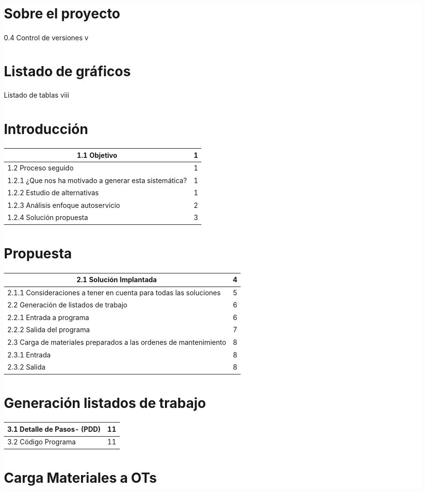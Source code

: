 # Sobre el proyecto

0.4 Control de versiones
v

# Listado de gráficos

Listado de tablas
viii

# Introducción

|1.1 Objetivo|1|
|---|---|
|1.2 Proceso seguido|1|
|1.2.1 ¿Que nos ha motivado a generar esta sistemática?|1|
|1.2.2 Estudio de alternativas|1|
|1.2.3 Análisis enfoque autoservicio|2|
|1.2.4 Solución propuesta|3|

# Propuesta

|2.1 Solución Implantada|4|
|---|---|
|2.1.1 Consideraciones a tener en cuenta para todas las soluciones|5|
|2.2 Generación de listados de trabajo|6|
|2.2.1 Entrada a programa|6|
|2.2.2 Salida del programa|7|
|2.3 Carga de materiales preparados a las ordenes de mantenimiento|8|
|2.3.1 Entrada|8|
|2.3.2 Salida|8|

# Generación listados de trabajo

|3.1 Detalle de Pasos- (PDD)|11|
|---|---|
|3.2 Código Programa|11|

# Carga Materiales a OTs
